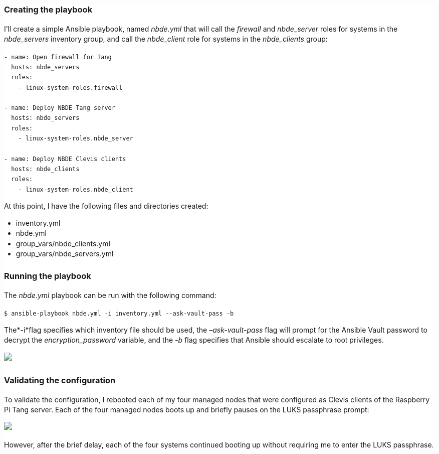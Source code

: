 ### Creating the playbook

I’ll create a simple Ansible playbook, named *nbde.yml* that will call the *firewall* and *nbde_server* roles for systems in the *nbde_servers* inventory group, and call the *nbde_client* role for systems in the *nbde_clients* group:

```
- name: Open firewall for Tang
  hosts: nbde_servers
  roles:
    - linux-system-roles.firewall

- name: Deploy NBDE Tang server
  hosts: nbde_servers
  roles:
    - linux-system-roles.nbde_server

- name: Deploy NBDE Clevis clients
  hosts: nbde_clients
  roles:
    - linux-system-roles.nbde_client
```

At this point, I have the following files and directories created:

* inventory.yml
* nbde.yml
* group_vars/nbde_clients.yml
* group_vars/nbde_servers.yml

### Running the playbook

The *nbde.yml* playbook can be run with the following command:

```
$ ansible-playbook nbde.yml -i inventory.yml --ask-vault-pass -b
```

The*-i*flag specifies which inventory file should be used, the *–ask-vault-pass* flag will prompt for the Ansible Vault password to decrypt the *encryption_password* variable, and the *-b* flag specifies that Ansible should escalate to root privileges.

![][9]

### Validating the configuration

To validate the configuration, I rebooted each of my four managed nodes that were configured as Clevis clients of the Raspberry Pi Tang server. Each of the four managed nodes boots up and briefly pauses on the LUKS passphrase prompt:

![][10]

However, after the brief delay, each of the four systems continued booting up without requiring me to enter the LUKS passphrase.


[#]: subject: "Using Linux System Roles to implement Clevis and Tang for automated LUKS volume unlocking"
[#]: via: "https://fedoramagazine.org/using-linux-system-roles-to-implement-clevis-and-tang-for-automated-luks-volume-unlocking/"
[#]: author: "Brian Smith https://fedoramagazine.org/author/briansmith/"
[#]: collector: "lkxed"
[#]: translator: " "
[#]: reviewer: " "
[#]: publisher: " "
[#]: url: " "
[a]: https://fedoramagazine.org/author/briansmith/
[b]: https://github.com/lkxed
[1]: https://fedoramagazine.org/wp-content/uploads/2022/06/Automatic-LUKS-volume-unlocking-816x345.jpg
[2]: https://unsplash.com/@proggga?utm_source=unsplash&utm_medium=referral&utm_content=creditCopyText
[3]: https://unsplash.com/s/photos/system-administrator?utm_source=unsplash&utm_medium=referral&utm_content=creditCopyText
[4]: https://fedoramagazine.org/wp-content/uploads/2022/06/several-1024x576.png
[5]: https://github.com/latchset/clevis
[6]: https://github.com/latchset/tang
[7]: https://www.youtube.com/watch?v=2uLKvB8Z5D0
[8]: https://linux-system-roles.github.io/
[9]: https://fedoramagazine.org/wp-content/uploads/2022/06/results.png
[10]: https://fedoramagazine.org/wp-content/uploads/2022/06/prompt.png